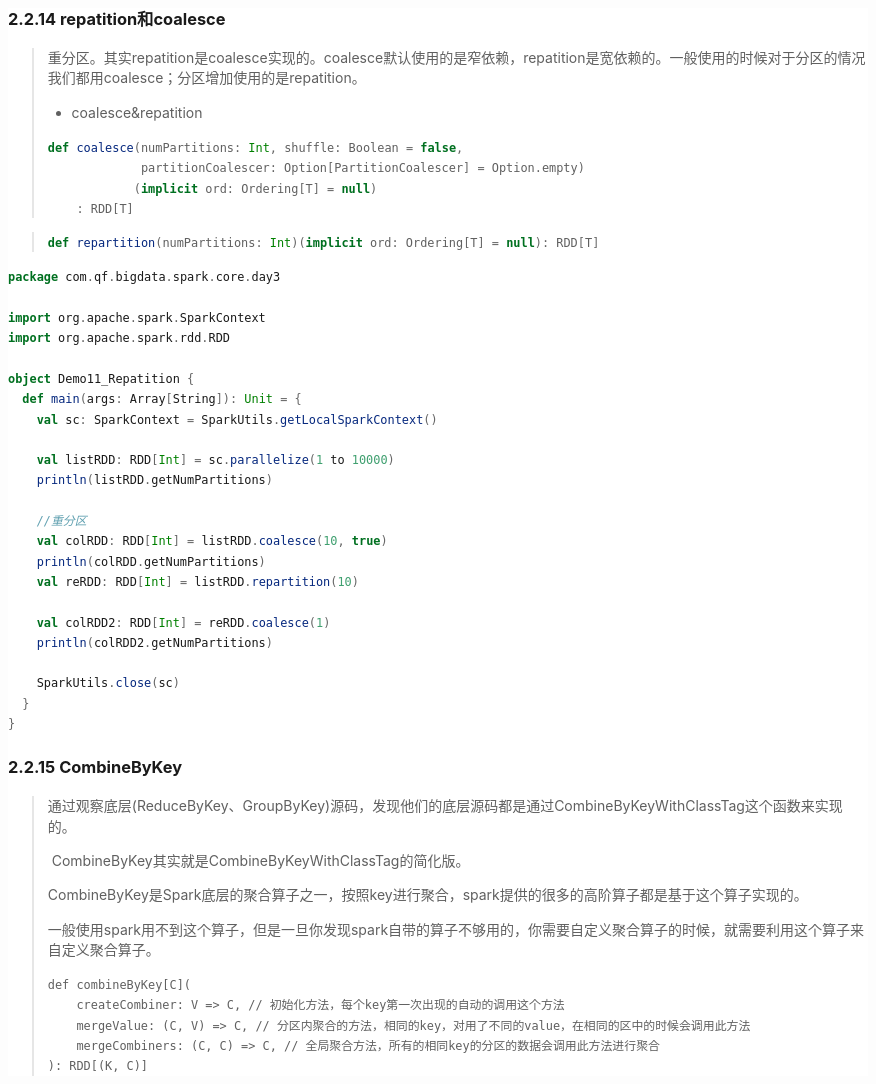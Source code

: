 ### 2.2.14 repatition和coalesce

> ​	重分区。其实repatition是coalesce实现的。coalesce默认使用的是窄依赖，repatition是宽依赖的。一般使用的时候对于分区的情况我们都用coalesce；分区增加使用的是repatition。
>
> - coalesce&repatition
>
> ```scala
> def coalesce(numPartitions: Int, shuffle: Boolean = false,
>              partitionCoalescer: Option[PartitionCoalescer] = Option.empty)
>             (implicit ord: Ordering[T] = null)
>     : RDD[T]
> ```

> ```scala
> def repartition(numPartitions: Int)(implicit ord: Ordering[T] = null): RDD[T]
> ```

```scala
package com.qf.bigdata.spark.core.day3

import org.apache.spark.SparkContext
import org.apache.spark.rdd.RDD

object Demo11_Repatition {
  def main(args: Array[String]): Unit = {
    val sc: SparkContext = SparkUtils.getLocalSparkContext()

    val listRDD: RDD[Int] = sc.parallelize(1 to 10000)
    println(listRDD.getNumPartitions)

    //重分区
    val colRDD: RDD[Int] = listRDD.coalesce(10, true)
    println(colRDD.getNumPartitions)
    val reRDD: RDD[Int] = listRDD.repartition(10)

    val colRDD2: RDD[Int] = reRDD.coalesce(1)
    println(colRDD2.getNumPartitions)
    
    SparkUtils.close(sc)
  }
}

```
### 2.2.15 CombineByKey

> ​	通过观察底层(ReduceByKey、GroupByKey)源码，发现他们的底层源码都是通过CombineByKeyWithClassTag这个函数来实现的。
>
> ​	CombineByKey其实就是CombineByKeyWithClassTag的简化版。
>
> ​	CombineByKey是Spark底层的聚合算子之一，按照key进行聚合，spark提供的很多的高阶算子都是基于这个算子实现的。
>
> ​	一般使用spark用不到这个算子，但是一旦你发现spark自带的算子不够用的，你需要自定义聚合算子的时候，就需要利用这个算子来自定义聚合算子。
>
> ```
> def combineByKey[C](
>     createCombiner: V => C, // 初始化方法，每个key第一次出现的自动的调用这个方法
>     mergeValue: (C, V) => C, // 分区内聚合的方法，相同的key，对用了不同的value，在相同的区中的时候会调用此方法
>     mergeCombiners: (C, C) => C, // 全局聚合方法，所有的相同key的分区的数据会调用此方法进行聚合
> ): RDD[(K, C)]
> ```